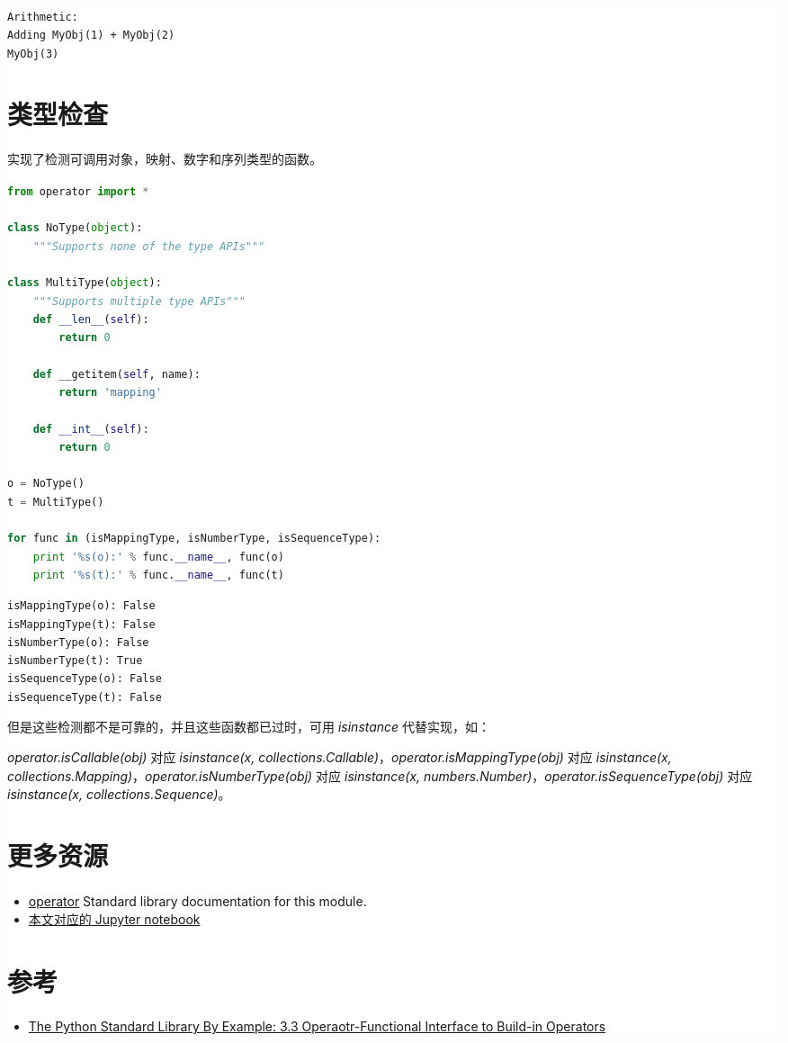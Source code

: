     Arithmetic:
    Adding MyObj(1) + MyObj(2)
    MyObj(3)


# 类型检查

实现了检测可调用对象，映射、数字和序列类型的函数。


```python
from operator import *

class NoType(object):
    """Supports none of the type APIs"""
    
class MultiType(object):
    """Supports multiple type APIs"""
    def __len__(self):
        return 0
    
    def __getitem(self, name):
        return 'mapping'
    
    def __int__(self):
        return 0
    
o = NoType()
t = MultiType()

for func in (isMappingType, isNumberType, isSequenceType):
    print '%s(o):' % func.__name__, func(o)
    print '%s(t):' % func.__name__, func(t)
```

    isMappingType(o): False
    isMappingType(t): False
    isNumberType(o): False
    isNumberType(t): True
    isSequenceType(o): False
    isSequenceType(t): False


但是这些检测都不是可靠的，并且这些函数都已过时，可用 *isinstance* 代替实现，如：

*operator.isCallable(obj)* 对应 *isinstance(x, collections.Callable)*，*operator.isMappingType(obj)* 对应 *isinstance(x, collections.Mapping)*，*operator.isNumberType(obj)* 对应 *isinstance(x, numbers.Number)*，*operator.isSequenceType(obj)* 对应 *isinstance(x, collections.Sequence)*。

# 更多资源

+ [operator](https://docs.python.org/2/library/operator.html) Standard library documentation for this module.
+ [本文对应的 Jupyter notebook](https://github.com/haiiiiiyun/ThePythonStandardLibraryByExample-ipynb/blob/master/3.3operator.ipynb) 


# 参考

+ [The Python Standard Library By Example: 3.3 Operaotr-Functional Interface to Build-in Operators](https://www.amazon.com/Python-Standard-Library-Example/dp/0321767349)
